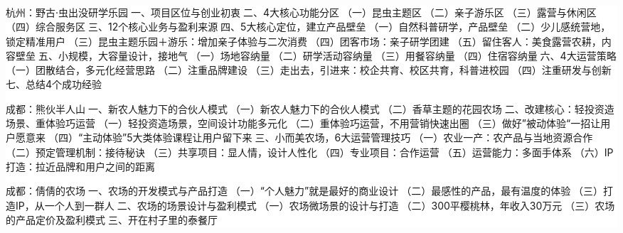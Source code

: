 杭州：野古·虫出没研学乐园
一、项目区位与创业初衷
二、4大核心功能分区
（一）昆虫主题区
（二）亲子游乐区
（三）露营与休闲区
（四）综合服务区
三、12个核心业务与盈利来源
四、5大核心定位，建立产品壁垒
（一）自然科普研学，产品壁垒
（二）少儿感统营地，锁定精准用户
（三）昆虫主题乐园＋游乐：增加亲子体验与二次消费
（四）团客市场：亲子研学团建
（五）留住客人：美食露营农耕，内容壁垒
五、小规模，大容量设计，接地气
（一）场地容纳量
（二）研学活动容纳量
（三）用餐容纳量
（四）住宿容纳量
六、4大运营策略
（一）团散结合，多元化经营思路
（二）注重品牌建设
（三）走出去，引进来：校企共育、校区共育，科普进校园
（四）注重研发与创新
七、总结4个成功经验

成都：熊伙半人山
一、新农人魅力下的合伙人模式
（一）新农人魅力下的合伙人模式
（二）香草主题的花园农场
二、改建核心：轻投资造场景、重体验巧运营
（一）轻投资造场景，空间设计功能多元化
（二）重体验巧运营，不用营销快速出圈
（三）做好”被动体验“一招让用户愿意来
（四）“主动体验”5大类体验课程让用户留下来
三、小而美农场，6大运营管理技巧
（一）农业一产：农产品与当地资源合作
（二）预定管理机制：接待秘诀
（三）共享项目：显人情，设计人性化
（四）专业项目：合作运营
（五）运营能力：多面手体系
（六）IP打造：拉近品牌和用户之间的距离

成都：倩倩的农场
一、农场的开发模式与产品打造
（一）“个人魅力”就是最好的商业设计
（二）最感性的产品，最有温度的体验
（三）打造IP，从一个人到一群人
二、农场的场景设计与盈利模式
（一）农场微场景的设计与打造
（二）300平樱桃林，年收入30万元
（三）农场的产品定价及盈利模式
三、开在村子里的泰餐厅
